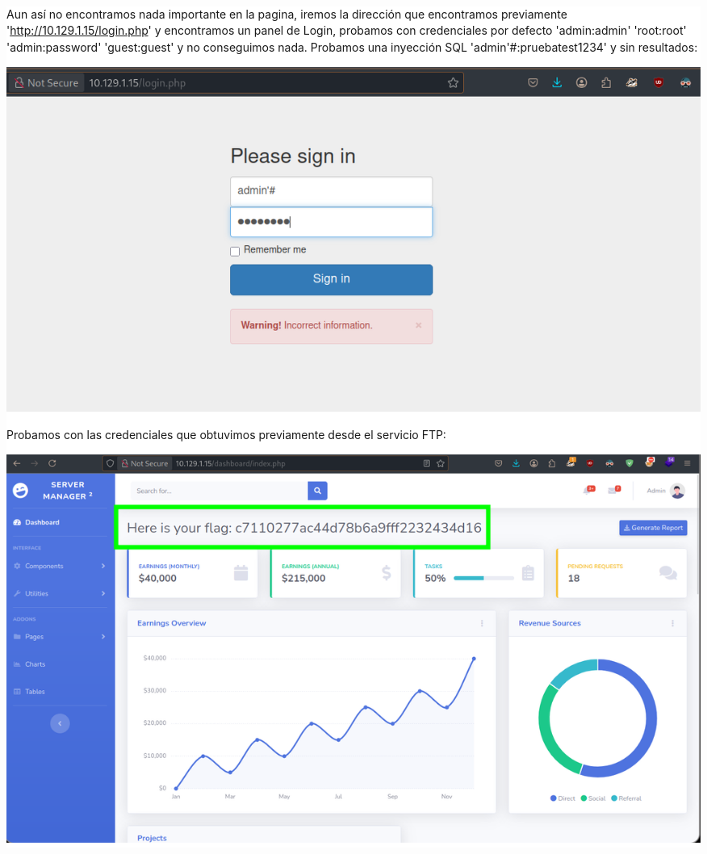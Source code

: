 Aun así no encontramos nada importante en la pagina, iremos la dirección que encontramos previamente 'http://10.129.1.15/login.php' y encontramos un panel de Login, probamos con credenciales por defecto 'admin:admin' 'root:root' 'admin:password' 'guest:guest' y no conseguimos nada. Probamos una inyección SQL 'admin'#:pruebatest1234' y sin resultados:

<div style="text-align: center;">
  <img src="/assets/images/StartingPoint/cocodrile/web2.png" alt="under" oncontextmenu="return false;">
</div>


Probamos con las credenciales que obtuvimos previamente desde el servicio FTP:

<div style="text-align: center;">
  <img src="/assets/images/StartingPoint/cocodrile/flag.png" alt="under" oncontextmenu="return false;">
</div>
